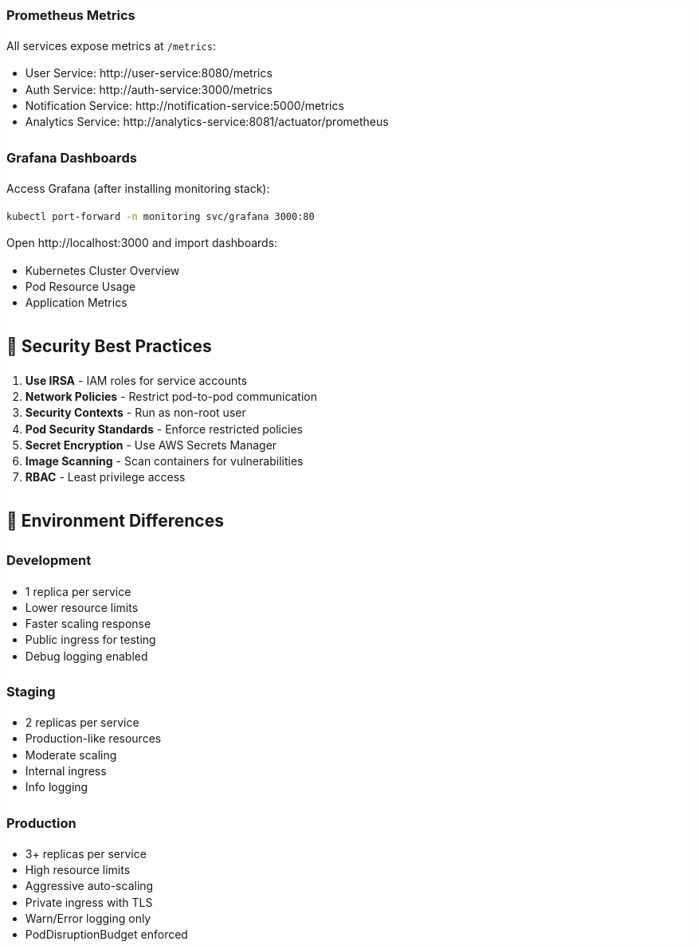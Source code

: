 ### Prometheus Metrics

All services expose metrics at `/metrics`:
- User Service: http://user-service:8080/metrics
- Auth Service: http://auth-service:3000/metrics
- Notification Service: http://notification-service:5000/metrics
- Analytics Service: http://analytics-service:8081/actuator/prometheus

### Grafana Dashboards

Access Grafana (after installing monitoring stack):
```bash
kubectl port-forward -n monitoring svc/grafana 3000:80
```

Open http://localhost:3000 and import dashboards:
- Kubernetes Cluster Overview
- Pod Resource Usage
- Application Metrics

## 🔐 Security Best Practices

1. **Use IRSA** - IAM roles for service accounts
2. **Network Policies** - Restrict pod-to-pod communication
3. **Security Contexts** - Run as non-root user
4. **Pod Security Standards** - Enforce restricted policies
5. **Secret Encryption** - Use AWS Secrets Manager
6. **Image Scanning** - Scan containers for vulnerabilities
7. **RBAC** - Least privilege access

## 🎯 Environment Differences

### Development
- 1 replica per service
- Lower resource limits
- Faster scaling response
- Public ingress for testing
- Debug logging enabled

### Staging
- 2 replicas per service
- Production-like resources
- Moderate scaling
- Internal ingress
- Info logging

### Production
- 3+ replicas per service
- High resource limits
- Aggressive auto-scaling
- Private ingress with TLS
- Warn/Error logging only
- PodDisruptionBudget enforced
